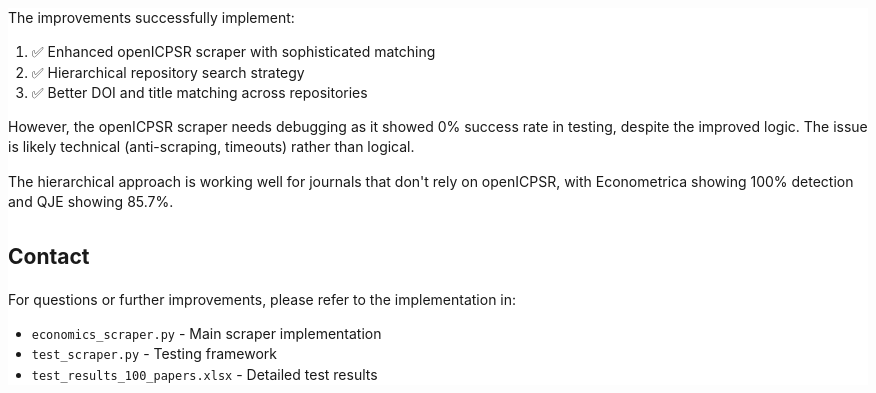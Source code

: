 The improvements successfully implement:
1. ✅ Enhanced openICPSR scraper with sophisticated matching
2. ✅ Hierarchical repository search strategy
3. ✅ Better DOI and title matching across repositories

However, the openICPSR scraper needs debugging as it showed 0% success rate in testing, despite the improved logic. The issue is likely technical (anti-scraping, timeouts) rather than logical.

The hierarchical approach is working well for journals that don't rely on openICPSR, with Econometrica showing 100% detection and QJE showing 85.7%.

## Contact

For questions or further improvements, please refer to the implementation in:
- `economics_scraper.py` - Main scraper implementation
- `test_scraper.py` - Testing framework
- `test_results_100_papers.xlsx` - Detailed test results

